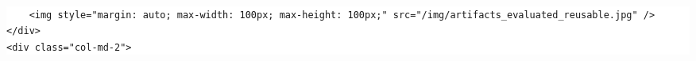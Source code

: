         <img style="margin: auto; max-width: 100px; max-height: 100px;" src="/img/artifacts_evaluated_reusable.jpg" />
    </div>
    <div class="col-md-2">
